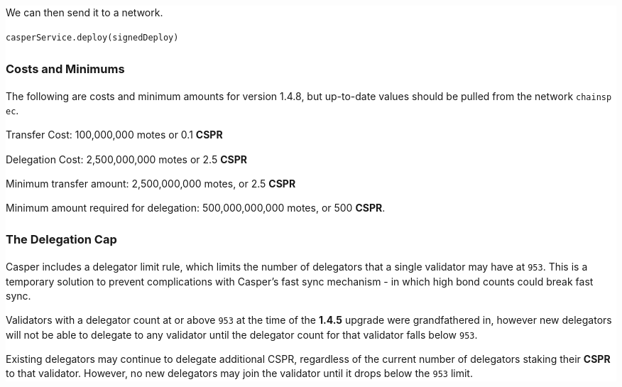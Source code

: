 We can then send it to a network.

```
casperService.deploy(signedDeploy)
```

### Costs and Minimums

The following are costs and minimum amounts for version 1.4.8, but up-to-date values should be pulled from the network `chainspec`.

Transfer Cost: 100,000,000 motes or 0.1 **CSPR**

Delegation Cost: 2,500,000,000 motes or 2.5 **CSPR**

Minimum transfer amount: 2,500,000,000 motes, or 2.5 **CSPR**

Minimum amount required for delegation: 500,000,000,000 motes, or 500 **CSPR**.

### The Delegation Cap

Casper includes a delegator limit rule, which limits the number of delegators that a single validator may have at `953`. This is a temporary solution to prevent complications with Casper’s fast sync mechanism - in which high bond counts could break fast sync.

Validators with a delegator count at or above `953` at the time of the **1.4.5** upgrade were grandfathered in, however new delegators will not be able to delegate to any validator until the delegator count for that validator falls below `953`. 

Existing delegators may continue to delegate additional CSPR, regardless of the current number of delegators staking their **CSPR** to that validator. However, no new delegators may join the validator until it drops below the `953` limit.

